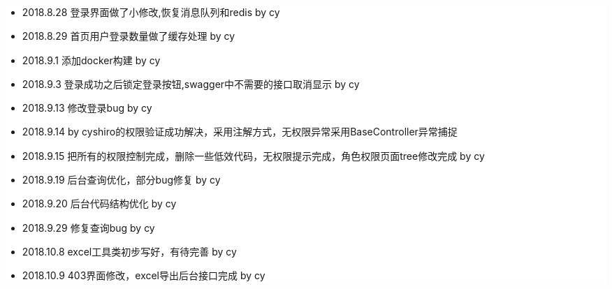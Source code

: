- 2018.8.28 登录界面做了小修改,恢复消息队列和redis by  cy

- 2018.8.29 首页用户登录数量做了缓存处理 by  cy

- 2018.9.1 添加docker构建 by  cy

- 2018.9.3 登录成功之后锁定登录按钮,swagger中不需要的接口取消显示 by  cy

- 2018.9.13 修改登录bug  by  cy

- 2018.9.14   by  cyshiro的权限验证成功解决，采用注解方式，无权限异常采用BaseController异常捕捉

- 2018.9.15 把所有的权限控制完成，删除一些低效代码，无权限提示完成，角色权限页面tree修改完成  by  cy

- 2018.9.19 后台查询优化，部分bug修复  by  cy

- 2018.9.20 后台代码结构优化 by  cy

- 2018.9.29 修复查询bug by  cy

- 2018.10.8 excel工具类初步写好，有待完善 by  cy

- 2018.10.9 403界面修改，excel导出后台接口完成 by  cy

